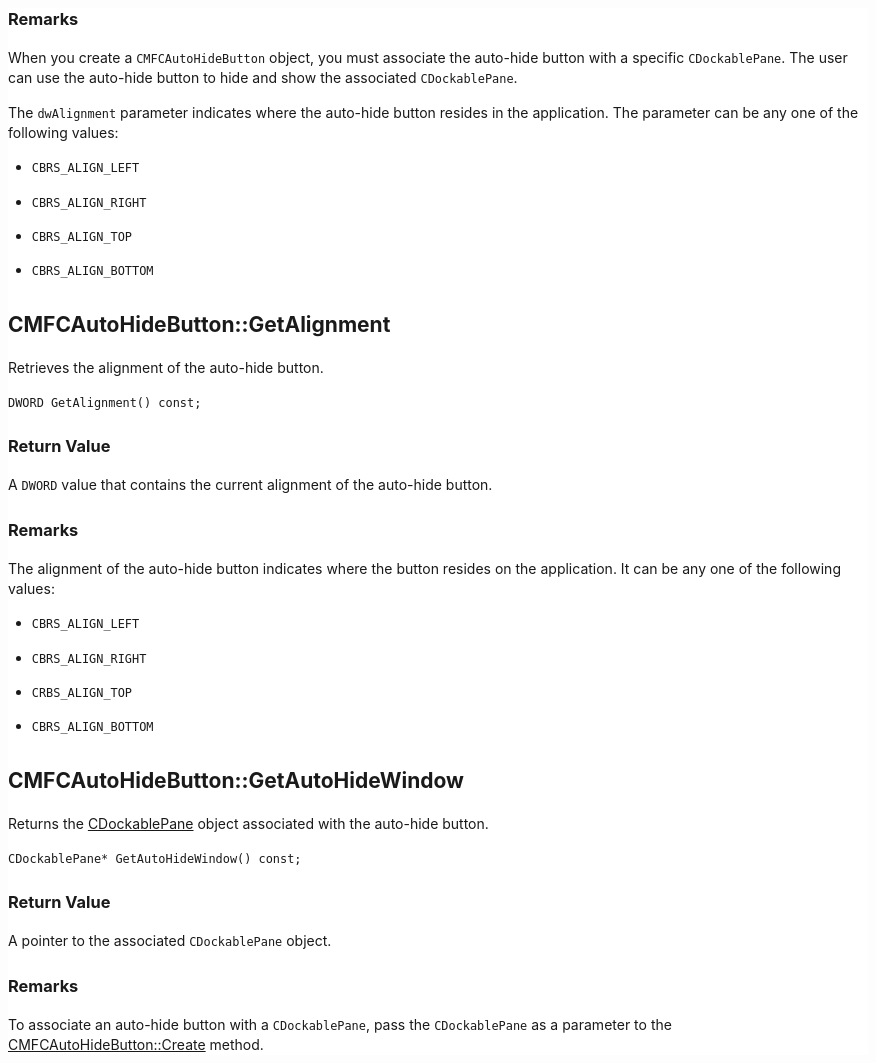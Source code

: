 ### Remarks  
 When you create a `CMFCAutoHideButton` object, you must associate the auto-hide button with a specific `CDockablePane`. The user can use the auto-hide button to hide and show the associated `CDockablePane`.  
  
 The `dwAlignment` parameter indicates where the auto-hide button resides in the application. The parameter can be any one of the following values:  
  
- `CBRS_ALIGN_LEFT`  
  
- `CBRS_ALIGN_RIGHT`  
  
- `CBRS_ALIGN_TOP`  
  
- `CBRS_ALIGN_BOTTOM`  
  
##  <a name="getalignment"></a>  CMFCAutoHideButton::GetAlignment  
 Retrieves the alignment of the auto-hide button.  
  
```  
DWORD GetAlignment() const;  
```  
  
### Return Value  
 A `DWORD` value that contains the current alignment of the auto-hide button.  
  
### Remarks  
 The alignment of the auto-hide button indicates where the button resides on the application. It can be any one of the following values:  
  
- `CBRS_ALIGN_LEFT`  
  
- `CBRS_ALIGN_RIGHT`  
  
- `CRBS_ALIGN_TOP`  
  
- `CBRS_ALIGN_BOTTOM`  
  
##  <a name="getautohidewindow"></a>  CMFCAutoHideButton::GetAutoHideWindow  
 Returns the [CDockablePane](../../mfc/reference/cdockablepane-class.md) object associated with the auto-hide button.  
  
```  
CDockablePane* GetAutoHideWindow() const;  
```  
  
### Return Value  
 A pointer to the associated `CDockablePane` object.  
  
### Remarks  
 To associate an auto-hide button with a `CDockablePane`, pass the `CDockablePane` as a parameter to the [CMFCAutoHideButton::Create](#create) method.  
  